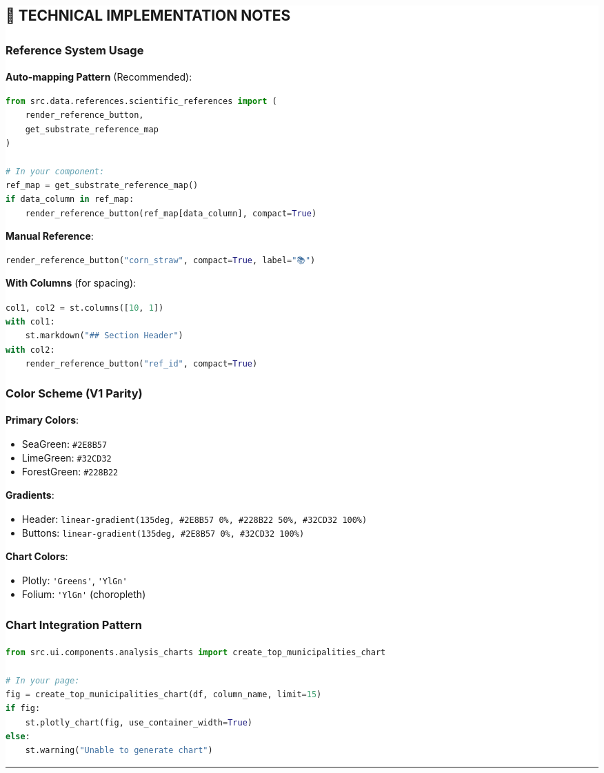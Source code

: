 
## 🔧 TECHNICAL IMPLEMENTATION NOTES

### Reference System Usage

**Auto-mapping Pattern** (Recommended):
```python
from src.data.references.scientific_references import (
    render_reference_button,
    get_substrate_reference_map
)

# In your component:
ref_map = get_substrate_reference_map()
if data_column in ref_map:
    render_reference_button(ref_map[data_column], compact=True)
```

**Manual Reference**:
```python
render_reference_button("corn_straw", compact=True, label="📚")
```

**With Columns** (for spacing):
```python
col1, col2 = st.columns([10, 1])
with col1:
    st.markdown("## Section Header")
with col2:
    render_reference_button("ref_id", compact=True)
```

### Color Scheme (V1 Parity)

**Primary Colors**:
- SeaGreen: `#2E8B57`
- LimeGreen: `#32CD32`
- ForestGreen: `#228B22`

**Gradients**:
- Header: `linear-gradient(135deg, #2E8B57 0%, #228B22 50%, #32CD32 100%)`
- Buttons: `linear-gradient(135deg, #2E8B57 0%, #32CD32 100%)`

**Chart Colors**:
- Plotly: `'Greens'`, `'YlGn'`
- Folium: `'YlGn'` (choropleth)

### Chart Integration Pattern

```python
from src.ui.components.analysis_charts import create_top_municipalities_chart

# In your page:
fig = create_top_municipalities_chart(df, column_name, limit=15)
if fig:
    st.plotly_chart(fig, use_container_width=True)
else:
    st.warning("Unable to generate chart")
```

---